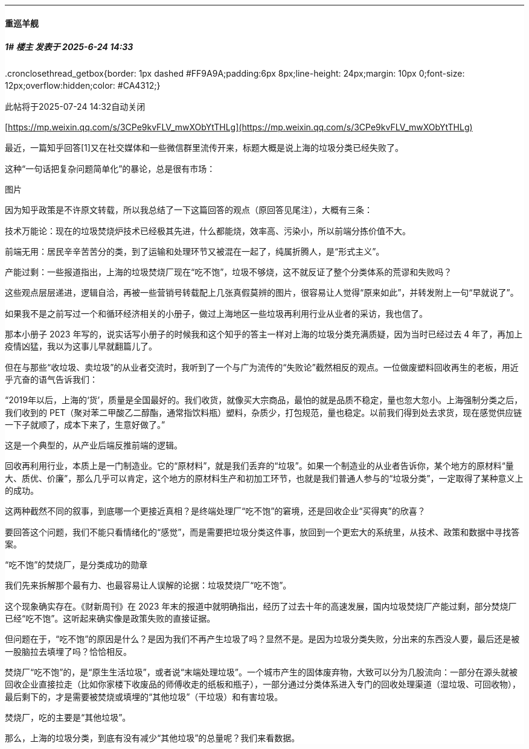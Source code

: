 ﻿
*****

####  重巡羊舰  
##### 1#       楼主       发表于 2025-6-24 14:33

.cronclosethread_getbox{border: 1px dashed #FF9A9A;padding:6px 8px;line-height: 24px;margin: 10px 0;font-size: 12px;overflow:hidden;color: #CA4312;}

此帖将于2025-07-24 14:32自动关闭

[https://mp.weixin.qq.com/s/3CPe9kvFLV_mwXObYtTHLg](https://mp.weixin.qq.com/s/3CPe9kvFLV_mwXObYtTHLg)

最近，一篇知乎回答[1]又在社交媒体和一些微信群里流传开来，标题大概是说上海的垃圾分类已经失败了。

这种“一句话把复杂问题简单化”的暴论，总是很有市场：

图片

因为知乎政策是不许原文转载，所以我总结了一下这篇回答的观点（原回答见尾注），大概有三条：

技术万能论：现在的垃圾焚烧炉技术已经极其先进，什么都能烧，效率高、污染小，所以前端分拣价值不大。

前端无用：居民辛辛苦苦分的类，到了运输和处理环节又被混在一起了，纯属折腾人，是“形式主义”。

产能过剩：一些报道指出，上海的垃圾焚烧厂现在“吃不饱”，垃圾不够烧，这不就反证了整个分类体系的荒谬和失败吗？

这些观点层层递进，逻辑自洽，再被一些营销号转载配上几张真假莫辨的图片，很容易让人觉得“原来如此”，并转发附上一句“早就说了”。

如果我不是之前写过一个和循环经济相关的小册子，做过上海地区一些垃圾再利用行业从业者的采访，我也信了。

那本小册子 2023 年写的，说实话写小册子的时候我和这个知乎的答主一样对上海的垃圾分类充满质疑，因为当时已经过去 4 年了，再加上疫情凶猛，我以为这事儿早就翻篇儿了。

但在与那些“收垃圾、卖垃圾”的从业者交流时，我听到了一个与广为流传的“失败论”截然相反的观点。一位做废塑料回收再生的老板，用近乎亢奋的语气告诉我们：

“2019年以后，上海的‘货’，质量是全国最好的。我们收货，就像买大宗商品，最怕的就是品质不稳定，量也忽大忽小。上海强制分类之后，我们收到的 PET（聚对苯二甲酸乙二醇酯，通常指饮料瓶）塑料，杂质少，打包规范，量也稳定。以前我们得到处去求货，现在感觉供应链一下子就顺了，成本下来了，生意好做了。”

这是一个典型的，从产业后端反推前端的逻辑。

回收再利用行业，本质上是一门制造业。它的“原材料”，就是我们丢弃的“垃圾”。如果一个制造业的从业者告诉你，某个地方的原材料“量大、质优、价廉”，那么几乎可以肯定，这个地方的原材料生产和初加工环节，也就是我们普通人参与的“垃圾分类”，一定取得了某种意义上的成功。

这两种截然不同的叙事，到底哪一个更接近真相？是终端处理厂“吃不饱”的窘境，还是回收企业“买得爽”的欣喜？

要回答这个问题，我们不能只看情绪化的“感觉”，而是需要把垃圾分类这件事，放回到一个更宏大的系统里，从技术、政策和数据中寻找答案。

“吃不饱”的焚烧厂，是分类成功的勋章

我们先来拆解那个最有力、也最容易让人误解的论据：垃圾焚烧厂“吃不饱”。

这个现象确实存在。《财新周刊》在 2023 年末的报道中就明确指出，经历了过去十年的高速发展，国内垃圾焚烧厂产能过剩，部分焚烧厂已经“吃不饱”。这听起来确实像是政策失败的直接证据。

但问题在于，“吃不饱”的原因是什么？是因为我们不再产生垃圾了吗？显然不是。是因为垃圾分类失败，分出来的东西没人要，最后还是被一股脑拉去填埋了吗？恰恰相反。

焚烧厂“吃不饱”的，是“原生生活垃圾”，或者说“末端处理垃圾”。一个城市产生的固体废弃物，大致可以分为几股流向：一部分在源头就被回收企业直接拉走（比如你家楼下收废品的师傅收走的纸板和瓶子），一部分通过分类体系进入专门的回收处理渠道（湿垃圾、可回收物），最后剩下的，才是需要被焚烧或填埋的“其他垃圾”（干垃圾）和有害垃圾。

焚烧厂，吃的主要是“其他垃圾”。

那么，上海的垃圾分类，到底有没有减少“其他垃圾”的总量呢？我们来看数据。
